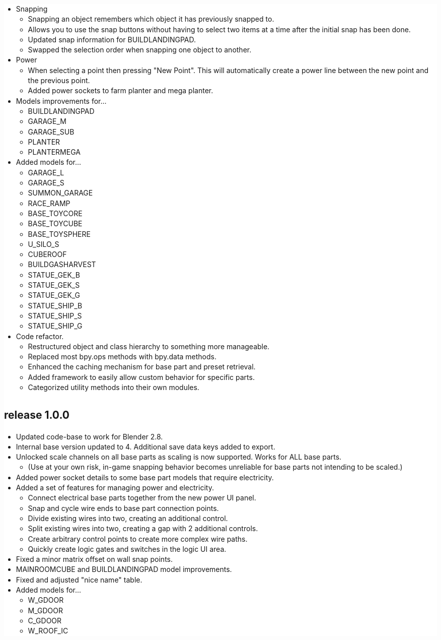 * Snapping
    * Snapping an object remembers which object it has previously snapped to.
    * Allows you to use the snap buttons without having to select two items at a time after the initial snap has been done.
    * Updated snap information for BUILDLANDINGPAD.
    * Swapped the selection order when snapping one object to another.
* Power
    * When selecting a point then pressing "New Point". This will automatically create a power line between the new point and the previous point.
    * Added power sockets to farm planter and mega planter.
* Models improvements for...
    * BUILDLANDINGPAD
    * GARAGE_M
    * GARAGE_SUB
    * PLANTER
    * PLANTERMEGA
* Added models for...
    * GARAGE_L
    * GARAGE_S
    * SUMMON_GARAGE
    * RACE_RAMP
    * BASE_TOYCORE
    * BASE_TOYCUBE
    * BASE_TOYSPHERE
    * U_SILO_S
    * CUBEROOF
    * BUILDGASHARVEST
    * STATUE_GEK_B
    * STATUE_GEK_S
    * STATUE_GEK_G
    * STATUE_SHIP_B
    * STATUE_SHIP_S
    * STATUE_SHIP_G
* Code refactor.
    * Restructured object and class hierarchy to something more manageable.
    * Replaced most bpy.ops methods with bpy.data methods.
    * Enhanced the caching mechanism for base part and preset retrieval.
    * Added framework to easily allow custom behavior for specific parts.
    * Categorized utility methods into their own modules.


release 1.0.0
-------------

* Updated code-base to work for Blender 2.8.
* Internal base version updated to 4. Additional save data keys added to export.
* Unlocked scale channels on all base parts as scaling is now supported. Works for ALL base parts.
    * (Use at your own risk, in-game snapping behavior becomes unreliable for base parts not intending to be scaled.)
* Added power socket details to some base part models that require electricity.
* Added a set of features for managing power and electricity.
    * Connect electrical base parts together from the new power UI panel.
    * Snap and cycle wire ends to base part connection points.
    * Divide existing wires into two, creating an additional control.
    * Split existing wires into two, creating a gap with 2 additional controls.
    * Create arbitrary control points to create more complex wire paths.
    * Quickly create logic gates and switches in the logic UI area.
* Fixed a minor matrix offset on wall snap points.
* MAINROOMCUBE and BUILDLANDINGPAD model improvements.
* Fixed and adjusted "nice name" table.
* Added models for...
    * W_GDOOR
    * M_GDOOR
    * C_GDOOR
    * W_ROOF_IC